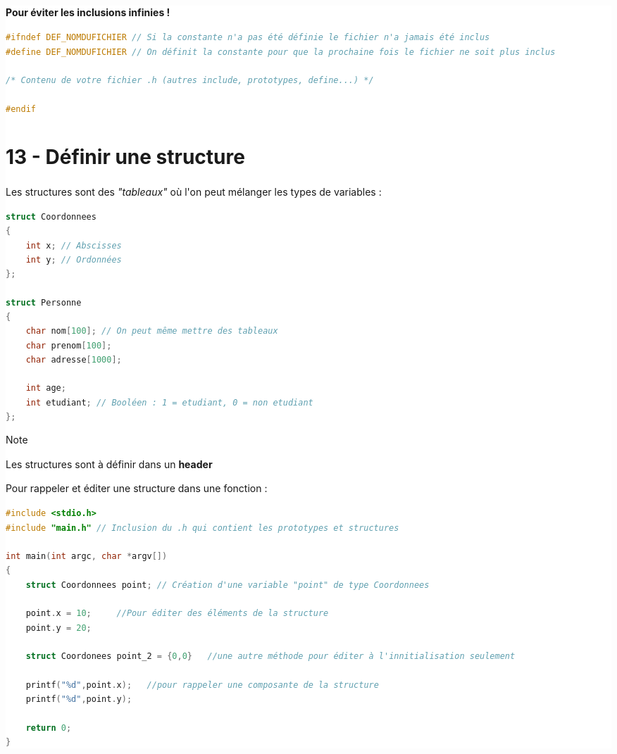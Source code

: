 **Pour éviter les inclusions infinies !**

```C
#ifndef DEF_NOMDUFICHIER // Si la constante n'a pas été définie le fichier n'a jamais été inclus
#define DEF_NOMDUFICHIER // On définit la constante pour que la prochaine fois le fichier ne soit plus inclus

/* Contenu de votre fichier .h (autres include, prototypes, define...) */

#endif
```

# 13 - Définir une structure

Les structures sont des *"tableaux"* où l'on peut mélanger les types de variables :

```C title:main.h
struct Coordonnees
{
    int x; // Abscisses
    int y; // Ordonnées
};

struct Personne
{
    char nom[100]; // On peut même mettre des tableaux
    char prenom[100];
    char adresse[1000];
    
    int age;
    int etudiant; // Booléen : 1 = etudiant, 0 = non etudiant
};
```
>[!NOTE]
Les structures sont à définir dans un **header**

Pour rappeler et éditer une structure dans une fonction :

```C title:main.c
#include <stdio.h>
#include "main.h" // Inclusion du .h qui contient les prototypes et structures

int main(int argc, char *argv[])
{
    struct Coordonnees point; // Création d'une variable "point" de type Coordonnees

	point.x = 10;     //Pour éditer des éléments de la structure
    point.y = 20;

	struct Coordonees point_2 = {0,0}   //une autre méthode pour éditer à l'innitialisation seulement

	printf("%d",point.x);   //pour rappeler une composante de la structure
	printf("%d",point.y);

    return 0;
}
```
